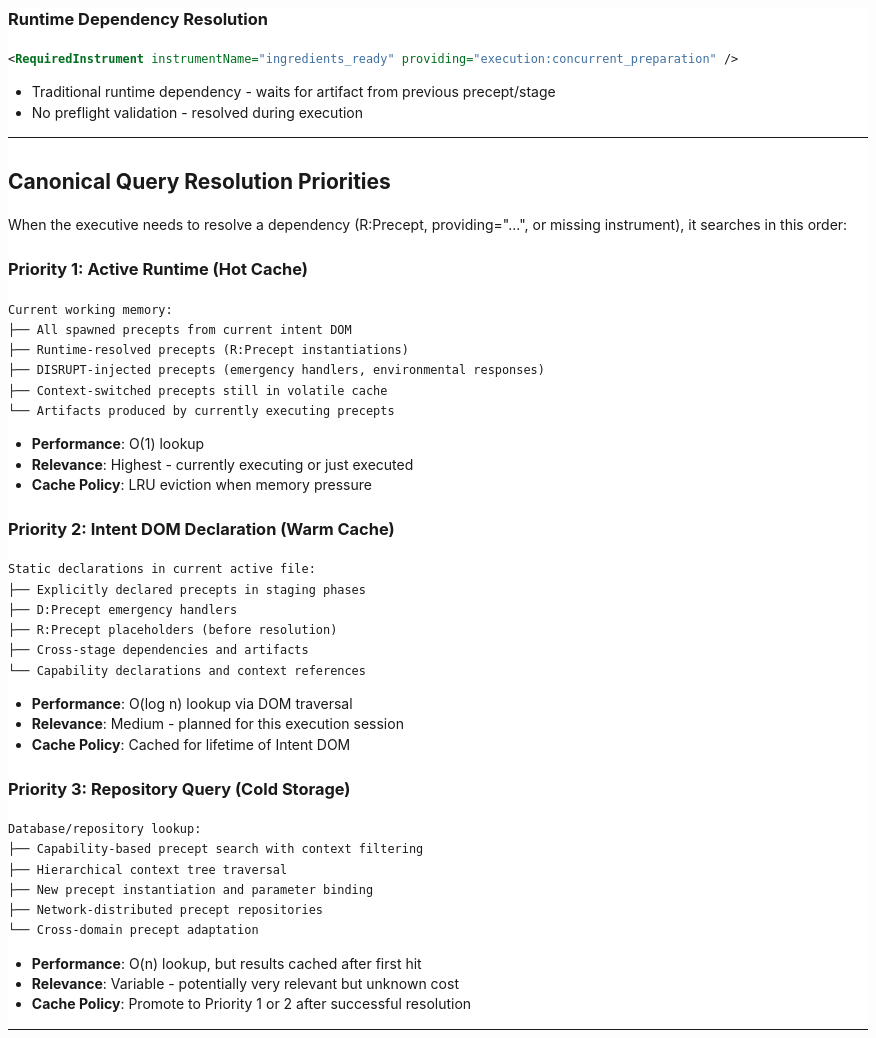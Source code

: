 ### **Runtime Dependency Resolution**
```xml
<RequiredInstrument instrumentName="ingredients_ready" providing="execution:concurrent_preparation" />
```
- Traditional runtime dependency - waits for artifact from previous precept/stage
- No preflight validation - resolved during execution

---

## Canonical Query Resolution Priorities

When the executive needs to resolve a dependency (R:Precept, providing="...", or missing instrument), it searches in this order:

### **Priority 1: Active Runtime (Hot Cache)**
```
Current working memory:
├── All spawned precepts from current intent DOM
├── Runtime-resolved precepts (R:Precept instantiations)  
├── DISRUPT-injected precepts (emergency handlers, environmental responses)
├── Context-switched precepts still in volatile cache
└── Artifacts produced by currently executing precepts
```
- **Performance**: O(1) lookup
- **Relevance**: Highest - currently executing or just executed
- **Cache Policy**: LRU eviction when memory pressure

### **Priority 2: Intent DOM Declaration (Warm Cache)**  
```
Static declarations in current active file:
├── Explicitly declared precepts in staging phases
├── D:Precept emergency handlers
├── R:Precept placeholders (before resolution)
├── Cross-stage dependencies and artifacts
└── Capability declarations and context references
```
- **Performance**: O(log n) lookup via DOM traversal
- **Relevance**: Medium - planned for this execution session
- **Cache Policy**: Cached for lifetime of Intent DOM

### **Priority 3: Repository Query (Cold Storage)**
```
Database/repository lookup:
├── Capability-based precept search with context filtering
├── Hierarchical context tree traversal
├── New precept instantiation and parameter binding
├── Network-distributed precept repositories
└── Cross-domain precept adaptation
```
- **Performance**: O(n) lookup, but results cached after first hit
- **Relevance**: Variable - potentially very relevant but unknown cost
- **Cache Policy**: Promote to Priority 1 or 2 after successful resolution

---